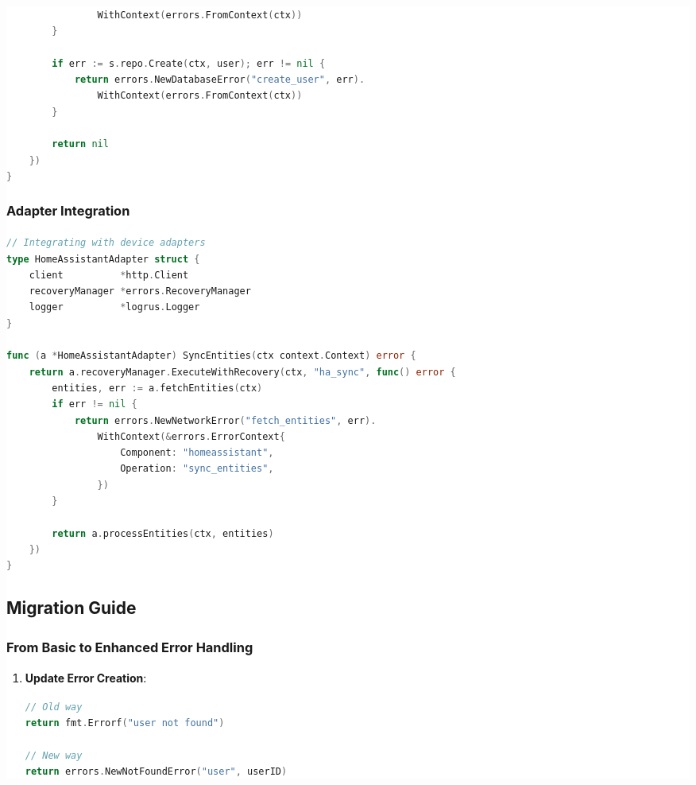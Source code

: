 ```go
                WithContext(errors.FromContext(ctx))
        }
        
        if err := s.repo.Create(ctx, user); err != nil {
            return errors.NewDatabaseError("create_user", err).
                WithContext(errors.FromContext(ctx))
        }
        
        return nil
    })
}
```

### Adapter Integration
```go
// Integrating with device adapters
type HomeAssistantAdapter struct {
    client          *http.Client
    recoveryManager *errors.RecoveryManager
    logger          *logrus.Logger
}

func (a *HomeAssistantAdapter) SyncEntities(ctx context.Context) error {
    return a.recoveryManager.ExecuteWithRecovery(ctx, "ha_sync", func() error {
        entities, err := a.fetchEntities(ctx)
        if err != nil {
            return errors.NewNetworkError("fetch_entities", err).
                WithContext(&errors.ErrorContext{
                    Component: "homeassistant",
                    Operation: "sync_entities",
                })
        }
        
        return a.processEntities(ctx, entities)
    })
}
```

## Migration Guide

### From Basic to Enhanced Error Handling

1. **Update Error Creation**:
   ```go
   // Old way
   return fmt.Errorf("user not found")
   
   // New way
   return errors.NewNotFoundError("user", userID)
   ```
